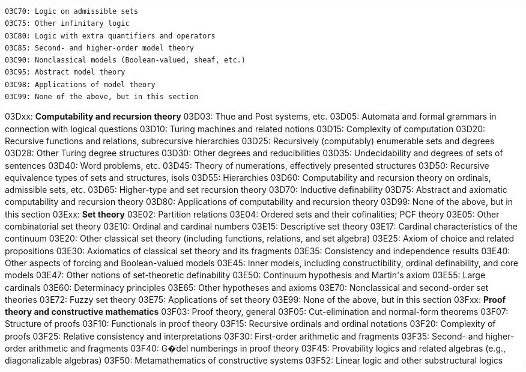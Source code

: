     03C70: Logic on admissible sets
    03C75: Other infinitary logic
    03C80: Logic with extra quantifiers and operators
    03C85: Second- and higher-order model theory
    03C90: Nonclassical models (Boolean-valued, sheaf, etc.)
    03C95: Abstract model theory
    03C98: Applications of model theory
    03C99: None of the above, but in this section
  03Dxx: __Computability and recursion theory__
    03D03: Thue and Post systems, etc.
    03D05: Automata and formal grammars in connection with logical questions
    03D10: Turing machines and related notions
    03D15: Complexity of computation
    03D20: Recursive functions and relations, subrecursive hierarchies
    03D25: Recursively (computably) enumerable sets and degrees
    03D28: Other Turing degree structures
    03D30: Other degrees and reducibilities
    03D35: Undecidability and degrees of sets of sentences
    03D40: Word problems, etc.
    03D45: Theory of numerations, effectively presented structures
    03D50: Recursive equivalence types of sets and structures, isols
    03D55: Hierarchies
    03D60: Computability and recursion theory on ordinals, admissible sets, etc.
    03D65: Higher-type and set recursion theory
    03D70: Inductive definability
    03D75: Abstract and axiomatic computability and recursion theory
    03D80: Applications of computability and recursion theory
    03D99: None of the above, but in this section
  03Exx: __Set theory__
    03E02: Partition relations
    03E04: Ordered sets and their cofinalities; PCF theory
    03E05: Other combinatorial set theory
    03E10: Ordinal and cardinal numbers
    03E15: Descriptive set theory
    03E17: Cardinal characteristics of the continuum
    03E20: Other classical set theory (including functions, relations, and set algebra)
    03E25: Axiom of choice and related propositions
    03E30: Axiomatics of classical set theory and its fragments
    03E35: Consistency and independence results
    03E40: Other aspects of forcing and Boolean-valued models
    03E45: Inner models, including constructibility, ordinal definability, and core models
    03E47: Other notions of set-theoretic definability
    03E50: Continuum hypothesis and Martin's axiom
    03E55: Large cardinals
    03E60: Determinacy principles
    03E65: Other hypotheses and axioms
    03E70: Nonclassical and second-order set theories
    03E72: Fuzzy set theory
    03E75: Applications of set theory
    03E99: None of the above, but in this section
  03Fxx: __Proof theory and constructive mathematics__
    03F03: Proof theory, general
    03F05: Cut-elimination and normal-form theorems
    03F07: Structure of proofs
    03F10: Functionals in proof theory
    03F15: Recursive ordinals and ordinal notations
    03F20: Complexity of proofs
    03F25: Relative consistency and interpretations
    03F30: First-order arithmetic and fragments
    03F35: Second- and higher-order arithmetic and fragments
    03F40: G�del numberings in proof theory
    03F45: Provability logics and related algebras (e.g., diagonalizable algebras)
    03F50: Metamathematics of constructive systems
    03F52: Linear logic and other substructural logics